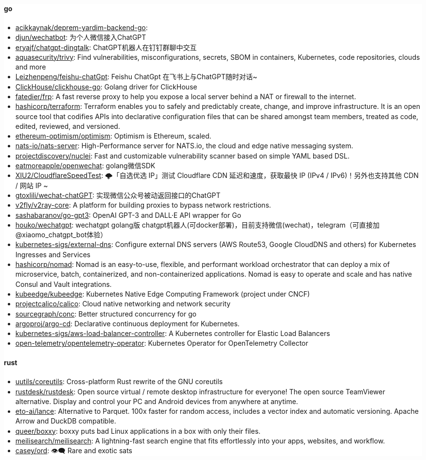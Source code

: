 #### go
* [acikkaynak/deprem-yardim-backend-go](https://github.com/acikkaynak/deprem-yardim-backend-go): 
* [djun/wechatbot](https://github.com/djun/wechatbot): 为个人微信接入ChatGPT
* [eryajf/chatgpt-dingtalk](https://github.com/eryajf/chatgpt-dingtalk): ChatGPT机器人在钉钉群聊中交互
* [aquasecurity/trivy](https://github.com/aquasecurity/trivy): Find vulnerabilities, misconfigurations, secrets, SBOM in containers, Kubernetes, code repositories, clouds and more
* [Leizhenpeng/feishu-chatGpt](https://github.com/Leizhenpeng/feishu-chatGpt): Feishu ChatGpt 在飞书上与ChatGPT随时对话~
* [ClickHouse/clickhouse-go](https://github.com/ClickHouse/clickhouse-go): Golang driver for ClickHouse
* [fatedier/frp](https://github.com/fatedier/frp): A fast reverse proxy to help you expose a local server behind a NAT or firewall to the internet.
* [hashicorp/terraform](https://github.com/hashicorp/terraform): Terraform enables you to safely and predictably create, change, and improve infrastructure. It is an open source tool that codifies APIs into declarative configuration files that can be shared amongst team members, treated as code, edited, reviewed, and versioned.
* [ethereum-optimism/optimism](https://github.com/ethereum-optimism/optimism): Optimism is Ethereum, scaled.
* [nats-io/nats-server](https://github.com/nats-io/nats-server): High-Performance server for NATS.io, the cloud and edge native messaging system.
* [projectdiscovery/nuclei](https://github.com/projectdiscovery/nuclei): Fast and customizable vulnerability scanner based on simple YAML based DSL.
* [eatmoreapple/openwechat](https://github.com/eatmoreapple/openwechat): golang微信SDK
* [XIU2/CloudflareSpeedTest](https://github.com/XIU2/CloudflareSpeedTest): 🌩「自选优选 IP」测试 Cloudflare CDN 延迟和速度，获取最快 IP (IPv4 / IPv6)！另外也支持其他 CDN / 网站 IP ~
* [gtoxlili/wechat-chatGPT](https://github.com/gtoxlili/wechat-chatGPT): 实现微信公众号被动返回接口的ChatGPT
* [v2fly/v2ray-core](https://github.com/v2fly/v2ray-core): A platform for building proxies to bypass network restrictions.
* [sashabaranov/go-gpt3](https://github.com/sashabaranov/go-gpt3): OpenAI GPT-3 and DALL·E API wrapper for Go
* [houko/wechatgpt](https://github.com/houko/wechatgpt): wechatgpt golang版 chatgpt机器人(可docker部署)，目前支持微信(wechat)，telegram（可直接加@xiaomo_chatgpt_bot体验）
* [kubernetes-sigs/external-dns](https://github.com/kubernetes-sigs/external-dns): Configure external DNS servers (AWS Route53, Google CloudDNS and others) for Kubernetes Ingresses and Services
* [hashicorp/nomad](https://github.com/hashicorp/nomad): Nomad is an easy-to-use, flexible, and performant workload orchestrator that can deploy a mix of microservice, batch, containerized, and non-containerized applications. Nomad is easy to operate and scale and has native Consul and Vault integrations.
* [kubeedge/kubeedge](https://github.com/kubeedge/kubeedge): Kubernetes Native Edge Computing Framework (project under CNCF)
* [projectcalico/calico](https://github.com/projectcalico/calico): Cloud native networking and network security
* [sourcegraph/conc](https://github.com/sourcegraph/conc): Better structured concurrency for go
* [argoproj/argo-cd](https://github.com/argoproj/argo-cd): Declarative continuous deployment for Kubernetes.
* [kubernetes-sigs/aws-load-balancer-controller](https://github.com/kubernetes-sigs/aws-load-balancer-controller): A Kubernetes controller for Elastic Load Balancers
* [open-telemetry/opentelemetry-operator](https://github.com/open-telemetry/opentelemetry-operator): Kubernetes Operator for OpenTelemetry Collector

#### rust
* [uutils/coreutils](https://github.com/uutils/coreutils): Cross-platform Rust rewrite of the GNU coreutils
* [rustdesk/rustdesk](https://github.com/rustdesk/rustdesk): Open source virtual / remote desktop infrastructure for everyone! The open source TeamViewer alternative. Display and control your PC and Android devices from anywhere at anytime.
* [eto-ai/lance](https://github.com/eto-ai/lance): Alternative to Parquet. 100x faster for random access, includes a vector index and automatic versioning. Apache Arrow and DuckDB compatible.
* [queer/boxxy](https://github.com/queer/boxxy): boxxy puts bad Linux applications in a box with only their files.
* [meilisearch/meilisearch](https://github.com/meilisearch/meilisearch): A lightning-fast search engine that fits effortlessly into your apps, websites, and workflow.
* [casey/ord](https://github.com/casey/ord): 👁‍🗨 Rare and exotic sats